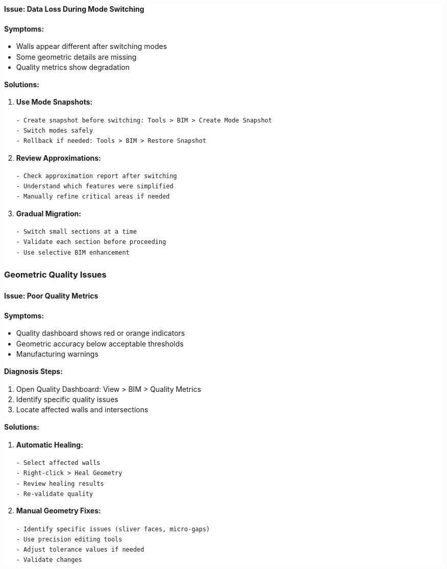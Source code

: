 #### Issue: Data Loss During Mode Switching
**Symptoms:**
- Walls appear different after switching modes
- Some geometric details are missing
- Quality metrics show degradation

**Solutions:**
1. **Use Mode Snapshots:**
   ```
   - Create snapshot before switching: Tools > BIM > Create Mode Snapshot
   - Switch modes safely
   - Rollback if needed: Tools > BIM > Restore Snapshot
   ```

2. **Review Approximations:**
   ```
   - Check approximation report after switching
   - Understand which features were simplified
   - Manually refine critical areas if needed
   ```

3. **Gradual Migration:**
   ```
   - Switch small sections at a time
   - Validate each section before proceeding
   - Use selective BIM enhancement
   ```

### Geometric Quality Issues

#### Issue: Poor Quality Metrics
**Symptoms:**
- Quality dashboard shows red or orange indicators
- Geometric accuracy below acceptable thresholds
- Manufacturing warnings

**Diagnosis Steps:**
1. Open Quality Dashboard: View > BIM > Quality Metrics
2. Identify specific quality issues
3. Locate affected walls and intersections

**Solutions:**
1. **Automatic Healing:**
   ```
   - Select affected walls
   - Right-click > Heal Geometry
   - Review healing results
   - Re-validate quality
   ```

2. **Manual Geometry Fixes:**
   ```
   - Identify specific issues (sliver faces, micro-gaps)
   - Use precision editing tools
   - Adjust tolerance values if needed
   - Validate changes
   ```

